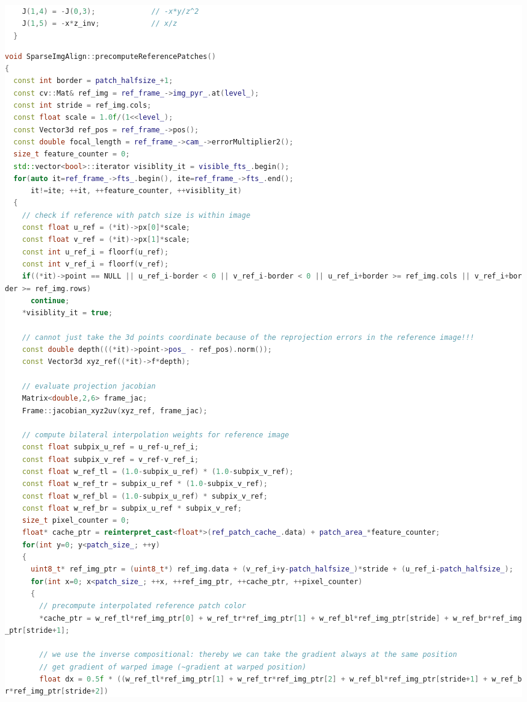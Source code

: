 ```cpp
    J(1,4) = -J(0,3);             // -x*y/z^2
    J(1,5) = -x*z_inv;            // x/z
  }
```

```cpp
void SparseImgAlign::precomputeReferencePatches()
{
  const int border = patch_halfsize_+1;
  const cv::Mat& ref_img = ref_frame_->img_pyr_.at(level_);
  const int stride = ref_img.cols;
  const float scale = 1.0f/(1<<level_);
  const Vector3d ref_pos = ref_frame_->pos();
  const double focal_length = ref_frame_->cam_->errorMultiplier2();
  size_t feature_counter = 0;
  std::vector<bool>::iterator visiblity_it = visible_fts_.begin();
  for(auto it=ref_frame_->fts_.begin(), ite=ref_frame_->fts_.end();
      it!=ite; ++it, ++feature_counter, ++visiblity_it)
  {
    // check if reference with patch size is within image
    const float u_ref = (*it)->px[0]*scale;
    const float v_ref = (*it)->px[1]*scale;
    const int u_ref_i = floorf(u_ref);
    const int v_ref_i = floorf(v_ref);
    if((*it)->point == NULL || u_ref_i-border < 0 || v_ref_i-border < 0 || u_ref_i+border >= ref_img.cols || v_ref_i+border >= ref_img.rows)
      continue;
    *visiblity_it = true;

    // cannot just take the 3d points coordinate because of the reprojection errors in the reference image!!!
    const double depth(((*it)->point->pos_ - ref_pos).norm());
    const Vector3d xyz_ref((*it)->f*depth);

    // evaluate projection jacobian
    Matrix<double,2,6> frame_jac;
    Frame::jacobian_xyz2uv(xyz_ref, frame_jac);

    // compute bilateral interpolation weights for reference image
    const float subpix_u_ref = u_ref-u_ref_i;
    const float subpix_v_ref = v_ref-v_ref_i;
    const float w_ref_tl = (1.0-subpix_u_ref) * (1.0-subpix_v_ref);
    const float w_ref_tr = subpix_u_ref * (1.0-subpix_v_ref);
    const float w_ref_bl = (1.0-subpix_u_ref) * subpix_v_ref;
    const float w_ref_br = subpix_u_ref * subpix_v_ref;
    size_t pixel_counter = 0;
    float* cache_ptr = reinterpret_cast<float*>(ref_patch_cache_.data) + patch_area_*feature_counter;
    for(int y=0; y<patch_size_; ++y)
    {
      uint8_t* ref_img_ptr = (uint8_t*) ref_img.data + (v_ref_i+y-patch_halfsize_)*stride + (u_ref_i-patch_halfsize_);
      for(int x=0; x<patch_size_; ++x, ++ref_img_ptr, ++cache_ptr, ++pixel_counter)
      {
        // precompute interpolated reference patch color
        *cache_ptr = w_ref_tl*ref_img_ptr[0] + w_ref_tr*ref_img_ptr[1] + w_ref_bl*ref_img_ptr[stride] + w_ref_br*ref_img_ptr[stride+1];

        // we use the inverse compositional: thereby we can take the gradient always at the same position
        // get gradient of warped image (~gradient at warped position)
        float dx = 0.5f * ((w_ref_tl*ref_img_ptr[1] + w_ref_tr*ref_img_ptr[2] + w_ref_bl*ref_img_ptr[stride+1] + w_ref_br*ref_img_ptr[stride+2])
```